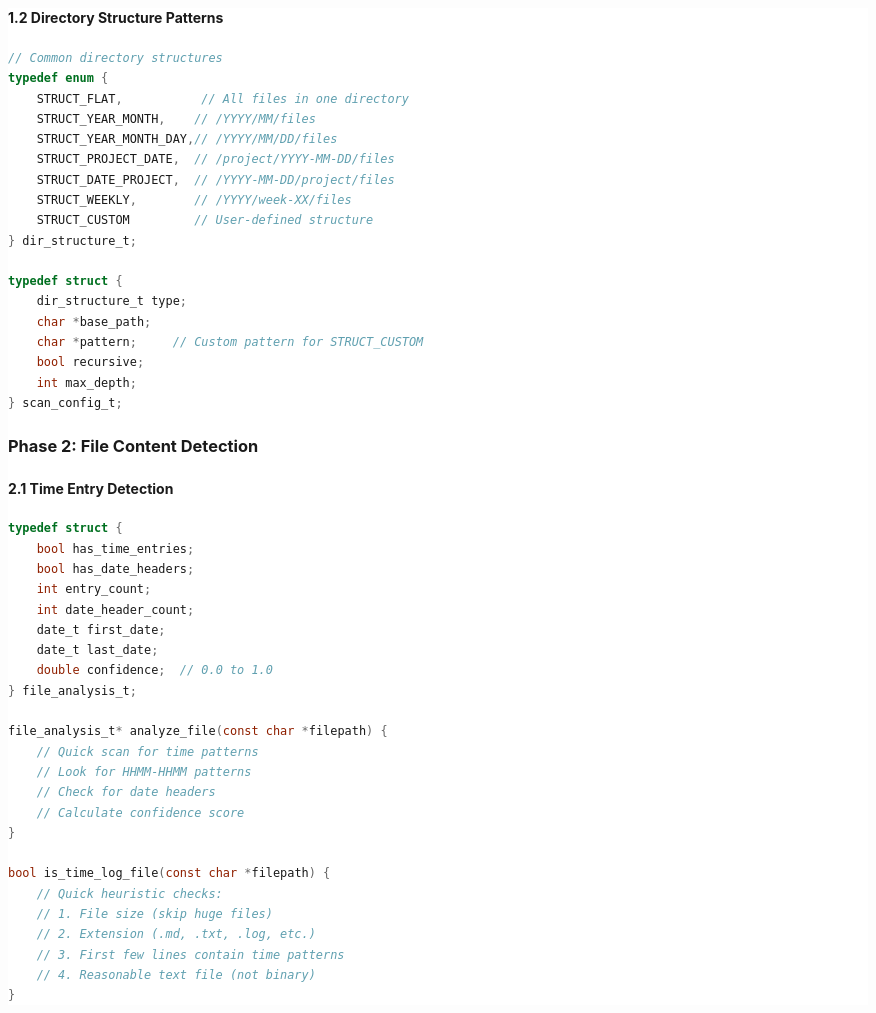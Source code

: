 #### 1.2 Directory Structure Patterns
```c
// Common directory structures
typedef enum {
    STRUCT_FLAT,           // All files in one directory
    STRUCT_YEAR_MONTH,    // /YYYY/MM/files
    STRUCT_YEAR_MONTH_DAY,// /YYYY/MM/DD/files
    STRUCT_PROJECT_DATE,  // /project/YYYY-MM-DD/files
    STRUCT_DATE_PROJECT,  // /YYYY-MM-DD/project/files
    STRUCT_WEEKLY,        // /YYYY/week-XX/files
    STRUCT_CUSTOM         // User-defined structure
} dir_structure_t;

typedef struct {
    dir_structure_t type;
    char *base_path;
    char *pattern;     // Custom pattern for STRUCT_CUSTOM
    bool recursive;
    int max_depth;
} scan_config_t;
```

### Phase 2: File Content Detection

#### 2.1 Time Entry Detection
```c
typedef struct {
    bool has_time_entries;
    bool has_date_headers;
    int entry_count;
    int date_header_count;
    date_t first_date;
    date_t last_date;
    double confidence;  // 0.0 to 1.0
} file_analysis_t;

file_analysis_t* analyze_file(const char *filepath) {
    // Quick scan for time patterns
    // Look for HHMM-HHMM patterns
    // Check for date headers
    // Calculate confidence score
}

bool is_time_log_file(const char *filepath) {
    // Quick heuristic checks:
    // 1. File size (skip huge files)
    // 2. Extension (.md, .txt, .log, etc.)
    // 3. First few lines contain time patterns
    // 4. Reasonable text file (not binary)
}
```
